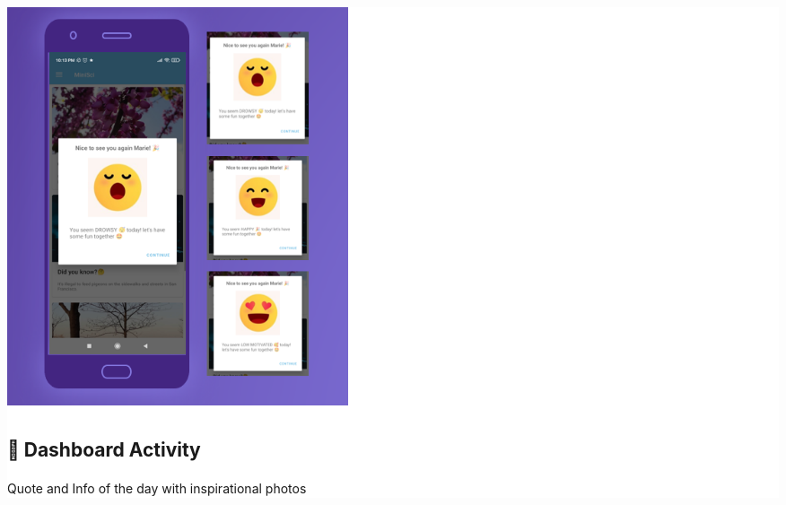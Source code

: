 <img src="./ss/emotion.png" width="380"  />
<div>



## 🌸 Dashboard Activity
Quote and Info of the day with inspirational photos 

<div float="left">